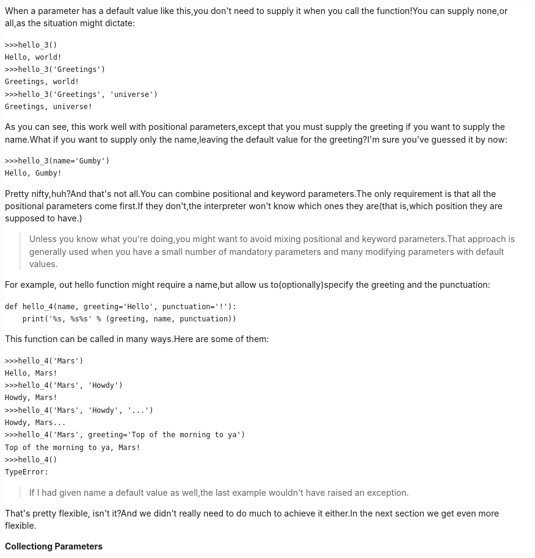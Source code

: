 When a parameter has a default value like this,you don't need to supply it when you call the function!You can supply none,or all,as the situation might dictate:

```
>>>hello_3()
Hello, world!
>>>hello_3('Greetings')
Greetings, world!
>>>hello_3('Greetings', 'universe')
Greetings, universe!
```

As you can see, this work well with positional parameters,except that you must supply the greeting if you want to supply the name.What if you want to supply only the name,leaving the default value for the greeting?I'm sure you've guessed it by now:

```
>>>hello_3(name='Gumby')
Hello, Gumby!
```

Pretty nifty,huh?And that's not all.You can combine positional and keyword parameters.The only requirement is that all the positional parameters come first.If they don't,the interpreter won't know which ones they are(that is,which position they are supposed to have.)

> Unless you know what you're doing,you might want to avoid mixing positional and keyword parameters.That approach is generally used when you have a small number of mandatory parameters and many modifying parameters with default values.

For example, out hello function might require a name,but allow us to(optionally)specify the greeting and the punctuation:

```
def hello_4(name, greeting='Hello', punctuation='!'):
	print('%s, %s%s' % (greeting, name, punctuation))
```

This function can be called in many ways.Here are some of them:

```
>>>hello_4('Mars')
Hello, Mars!
>>>hello_4('Mars', 'Howdy')
Howdy, Mars!
>>>hello_4('Mars', 'Howdy', '...')
Howdy, Mars...
>>>hello_4('Mars', greeting='Top of the morning to ya')
Top of the morning to ya, Mars!
>>>hello_4()
TypeError:
```

> If I had given name a default value as well,the last example wouldn't have raised an exception.

That's pretty flexible, isn't it?And we didn't really need to do much to achieve it either.In the next section we get even more flexible.

**Collectiong Parameters**
